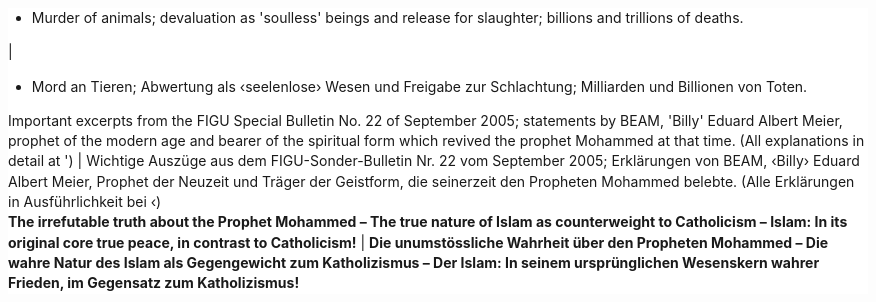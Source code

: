   
  * Murder of animals; devaluation as 'soulless' beings and release for slaughter; billions and trillions of deaths.

| 
  * Mord an Tieren; Abwertung als ‹seelenlose› Wesen und Freigabe zur Schlachtung; Milliarden und Billionen von Toten.

  
Important excerpts from the FIGU Special Bulletin No. 22 of September 2005; statements by BEAM, 'Billy' Eduard Albert Meier, prophet of the modern age and bearer of the spiritual form which revived the prophet Mohammed at that time. (All explanations in detail at ') | Wichtige Auszüge aus dem FIGU-Sonder-Bulletin Nr. 22 vom September 2005; Erklärungen von BEAM, ‹Billy› Eduard Albert Meier, Prophet der Neuzeit und Träger der Geistform, die seinerzeit den Propheten Mohammed belebte. (Alle Erklärungen in Ausführlichkeit bei ‹)  
**The irrefutable truth about the Prophet Mohammed – The true nature of Islam as counterweight to Catholicism – Islam: In its original core true peace, in contrast to Catholicism!** | **Die unumstössliche Wahrheit über den Propheten Mohammed – Die wahre Natur des Islam als Gegengewicht zum Katholizismus – Der Islam: In seinem ursprünglichen Wesenskern wahrer Frieden, im Gegensatz zum Katholizismus!**  